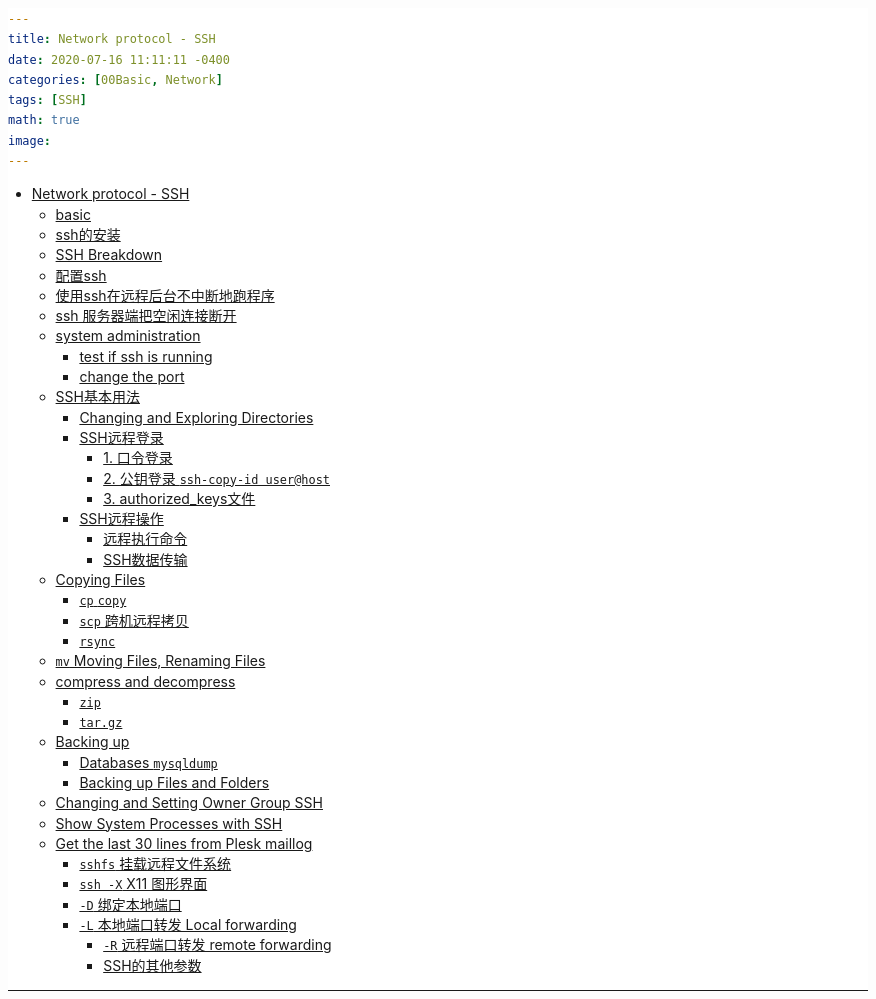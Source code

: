 ```yaml
---
title: Network protocol - SSH
date: 2020-07-16 11:11:11 -0400
categories: [00Basic, Network]
tags: [SSH]
math: true
image:
---
```


- [Network protocol - SSH](#network-protocol---ssh)
  - [basic](#basic)
  - [ssh的安装](#ssh的安装)
  - [SSH Breakdown](#ssh-breakdown)
  - [配置ssh](#配置ssh)
  - [使用ssh在远程后台不中断地跑程序](#使用ssh在远程后台不中断地跑程序)
  - [ssh 服务器端把空闲连接断开](#ssh-服务器端把空闲连接断开)
  - [system administration](#system-administration)
    - [test if ssh is running](#test-if-ssh-is-running)
    - [change the port](#change-the-port)
  - [SSH基本用法](#ssh基本用法)
    - [Changing and Exploring Directories](#changing-and-exploring-directories)
    - [SSH远程登录](#ssh远程登录)
      - [1. 口令登录](#1-口令登录)
      - [2. 公钥登录 `ssh-copy-id user@host`](#2-公钥登录-ssh-copy-id-userhost)
      - [3. authorized\_keys文件](#3-authorized_keys文件)
    - [SSH远程操作](#ssh远程操作)
      - [远程执行命令](#远程执行命令)
      - [SSH数据传输](#ssh数据传输)
  - [Copying Files](#copying-files)
    - [`cp` `copy`](#cp-copy)
    - [`scp` 跨机远程拷贝](#scp-跨机远程拷贝)
    - [`rsync`](#rsync)
  - [`mv` Moving Files, Renaming Files](#mv-moving-files-renaming-files)
  - [compress and decompress](#compress-and-decompress)
    - [`zip`](#zip)
    - [`tar.gz`](#targz)
  - [Backing up](#backing-up)
    - [Databases `mysqldump`](#databases-mysqldump)
    - [Backing up Files and Folders](#backing-up-files-and-folders)
  - [Changing and Setting Owner Group SSH](#changing-and-setting-owner-group-ssh)
  - [Show System Processes with SSH](#show-system-processes-with-ssh)
  - [Get the last 30 lines from Plesk maillog](#get-the-last-30-lines-from-plesk-maillog)
    - [`sshfs` 挂载远程文件系统](#sshfs-挂载远程文件系统)
    - [`ssh -X` X11 图形界面](#ssh--x-x11-图形界面)
    - [`-D` 绑定本地端口](#-d-绑定本地端口)
    - [`-L` 本地端口转发 Local forwarding](#-l-本地端口转发-local-forwarding)
      - [`-R` 远程端口转发 remote forwarding](#-r-远程端口转发-remote-forwarding)
      - [SSH的其他参数](#ssh的其他参数)

---

